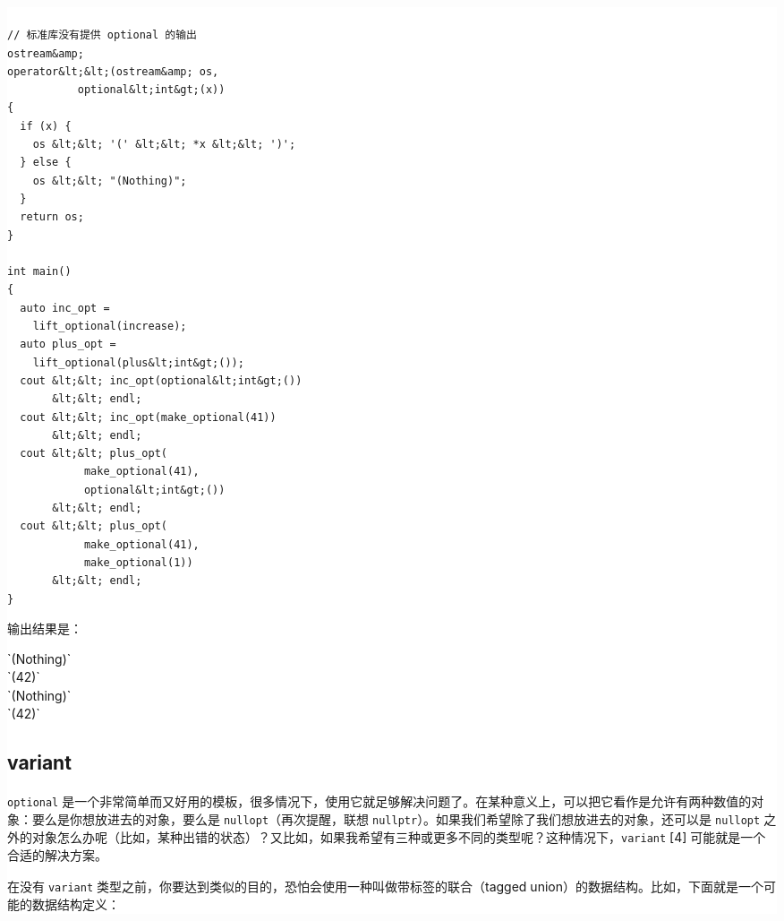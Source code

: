 ```

// 标准库没有提供 optional 的输出
ostream&amp;
operator&lt;&lt;(ostream&amp; os,
           optional&lt;int&gt;(x))
{
  if (x) {
    os &lt;&lt; '(' &lt;&lt; *x &lt;&lt; ')';
  } else {
    os &lt;&lt; "(Nothing)";
  }
  return os;
}

int main()
{
  auto inc_opt =
    lift_optional(increase);
  auto plus_opt =
    lift_optional(plus&lt;int&gt;());
  cout &lt;&lt; inc_opt(optional&lt;int&gt;())
       &lt;&lt; endl;
  cout &lt;&lt; inc_opt(make_optional(41))
       &lt;&lt; endl;
  cout &lt;&lt; plus_opt(
            make_optional(41),
            optional&lt;int&gt;())
       &lt;&lt; endl;
  cout &lt;&lt; plus_opt(
            make_optional(41),
            make_optional(1))
       &lt;&lt; endl;
}

```

输出结果是：

> 
<p>`(Nothing)`<br>
`(42)`<br>
`(Nothing)`<br>
`(42)`</p>


## variant

`optional` 是一个非常简单而又好用的模板，很多情况下，使用它就足够解决问题了。在某种意义上，可以把它看作是允许有两种数值的对象：要么是你想放进去的对象，要么是 `nullopt`（再次提醒，联想 `nullptr`）。如果我们希望除了我们想放进去的对象，还可以是 `nullopt` 之外的对象怎么办呢（比如，某种出错的状态）？又比如，如果我希望有三种或更多不同的类型呢？这种情况下，`variant` [4] 可能就是一个合适的解决方案。

在没有 `variant` 类型之前，你要达到类似的目的，恐怕会使用一种叫做带标签的联合（tagged union）的数据结构。比如，下面就是一个可能的数据结构定义：
